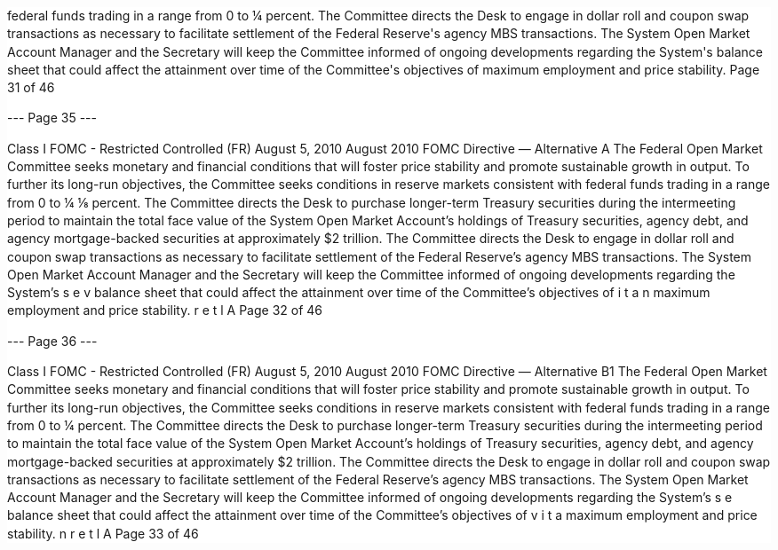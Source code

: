 federal funds trading in a range from 0 to ¼ percent. The Committee directs the Desk to
engage in dollar roll and coupon swap transactions as necessary to facilitate settlement of
the Federal Reserve's agency MBS transactions. The System Open Market Account
Manager and the Secretary will keep the Committee informed of ongoing developments
regarding the System's balance sheet that could affect the attainment over time of the
Committee's objectives of maximum employment and price stability.
Page 31 of 46

--- Page 35 ---

Class I FOMC - Restricted Controlled (FR) August 5, 2010
August 2010 FOMC Directive — Alternative A
The Federal Open Market Committee seeks monetary and financial conditions
that will foster price stability and promote sustainable growth in output. To further its
long-run objectives, the Committee seeks conditions in reserve markets consistent with
federal funds trading in a range from 0 to ¼ ⅛ percent. The Committee directs the
Desk to purchase longer-term Treasury securities during the intermeeting period to
maintain the total face value of the System Open Market Account’s holdings of
Treasury securities, agency debt, and agency mortgage-backed securities at
approximately $2 trillion. The Committee directs the Desk to engage in dollar roll and
coupon swap transactions as necessary to facilitate settlement of the Federal Reserve’s
agency MBS transactions. The System Open Market Account Manager and the Secretary
will keep the Committee informed of ongoing developments regarding the System’s
s
e
v balance sheet that could affect the attainment over time of the Committee’s objectives of
i
t
a
n maximum employment and price stability.
r
e
t
l
A
Page 32 of 46

--- Page 36 ---

Class I FOMC - Restricted Controlled (FR) August 5, 2010
August 2010 FOMC Directive — Alternative B1
The Federal Open Market Committee seeks monetary and financial conditions
that will foster price stability and promote sustainable growth in output. To further its
long-run objectives, the Committee seeks conditions in reserve markets consistent with
federal funds trading in a range from 0 to ¼ percent. The Committee directs the Desk
to purchase longer-term Treasury securities during the intermeeting period to
maintain the total face value of the System Open Market Account’s holdings of
Treasury securities, agency debt, and agency mortgage-backed securities at
approximately $2 trillion. The Committee directs the Desk to engage in dollar roll and
coupon swap transactions as necessary to facilitate settlement of the Federal Reserve’s
agency MBS transactions. The System Open Market Account Manager and the Secretary
will keep the Committee informed of ongoing developments regarding the System’s
s
e
balance sheet that could affect the attainment over time of the Committee’s objectives of v
i
t
a
maximum employment and price stability. n
r
e
t
l
A
Page 33 of 46
